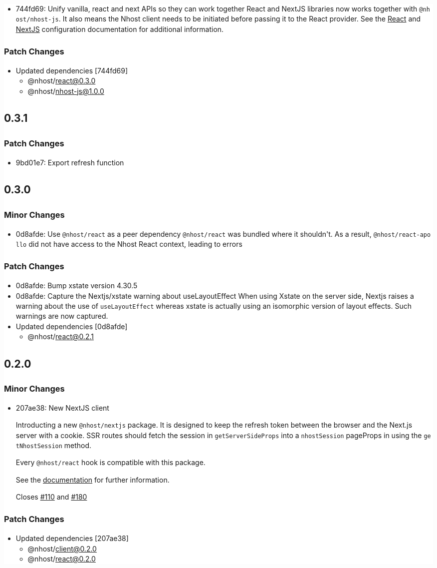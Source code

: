 - 744fd69: Unify vanilla, react and next APIs so they can work together
  React and NextJS libraries now works together with `@nhost/nhost-js`. It also means the Nhost client needs to be initiated before passing it to the React provider.
  See the [React](https://docs.nhost.io/reference/react#configuration) and [NextJS](https://docs.nhost.io/reference/nextjs/configuration) configuration documentation for additional information.

### Patch Changes

- Updated dependencies [744fd69]
  - @nhost/react@0.3.0
  - @nhost/nhost-js@1.0.0

## 0.3.1

### Patch Changes

- 9bd01e7: Export refresh function

## 0.3.0

### Minor Changes

- 0d8afde: Use `@nhost/react` as a peer dependency
  `@nhost/react` was bundled where it shouldn't. As a result, `@nhost/react-apollo` did not have access to the Nhost React context, leading to errors

### Patch Changes

- 0d8afde: Bump xstate version 4.30.5
- 0d8afde: Capture the Nextjs/xstate warning about useLayoutEffect
  When using Xstate on the server side, Nextjs raises a warning about the use of `useLayoutEffect` whereas xstate is actually using an isomorphic version of layout effects. Such warnings are now captured.
- Updated dependencies [0d8afde]
  - @nhost/react@0.2.1

## 0.2.0

### Minor Changes

- 207ae38: New NextJS client

  Introducting a new `@nhost/nextjs` package. It is designed to keep the refresh token between the browser and the Next.js server with a cookie. SSR routes should fetch the session in `getServerSideProps` into a `nhostSession` pageProps in using the `getNhostSession` method.

  Every `@nhost/react` hook is compatible with this package.

  See the [documentation](https://docs.nhost.io/reference/nextjs) for further information.

  Closes [#110](https://github.com/nhost/nhost/issues/110) and [#180](https://github.com/nhost/nhost/issues/180)

### Patch Changes

- Updated dependencies [207ae38]
  - @nhost/client@0.2.0
  - @nhost/react@0.2.0
